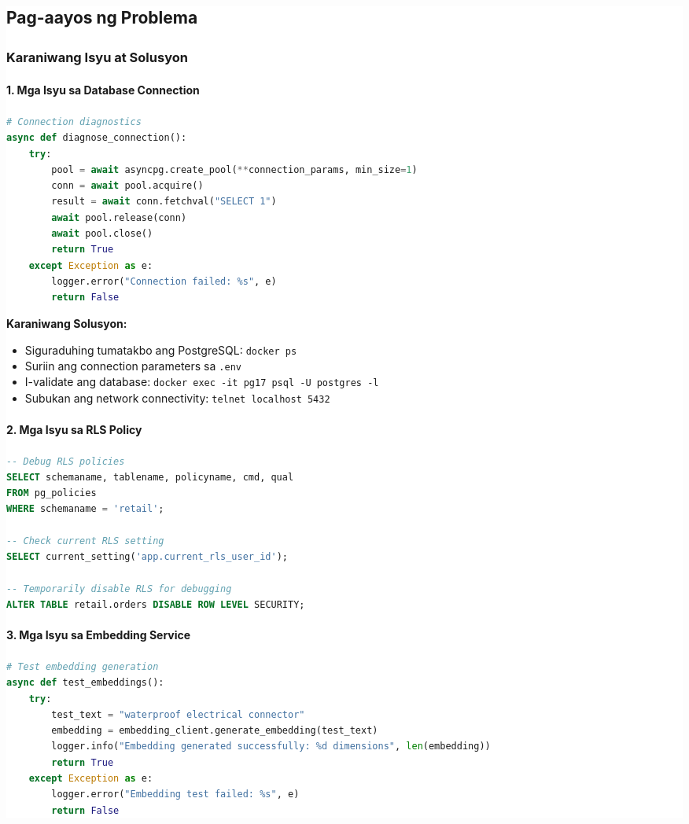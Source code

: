 
## Pag-aayos ng Problema

### Karaniwang Isyu at Solusyon

#### 1. **Mga Isyu sa Database Connection**
```python
# Connection diagnostics
async def diagnose_connection():
    try:
        pool = await asyncpg.create_pool(**connection_params, min_size=1)
        conn = await pool.acquire()
        result = await conn.fetchval("SELECT 1")
        await pool.release(conn)
        await pool.close()
        return True
    except Exception as e:
        logger.error("Connection failed: %s", e)
        return False
```

**Karaniwang Solusyon:**
- Siguraduhing tumatakbo ang PostgreSQL: `docker ps`
- Suriin ang connection parameters sa `.env`
- I-validate ang database: `docker exec -it pg17 psql -U postgres -l`
- Subukan ang network connectivity: `telnet localhost 5432`

#### 2. **Mga Isyu sa RLS Policy**
```sql
-- Debug RLS policies
SELECT schemaname, tablename, policyname, cmd, qual 
FROM pg_policies 
WHERE schemaname = 'retail';

-- Check current RLS setting
SELECT current_setting('app.current_rls_user_id');

-- Temporarily disable RLS for debugging
ALTER TABLE retail.orders DISABLE ROW LEVEL SECURITY;
```

#### 3. **Mga Isyu sa Embedding Service**
```python
# Test embedding generation
async def test_embeddings():
    try:
        test_text = "waterproof electrical connector"
        embedding = embedding_client.generate_embedding(test_text)
        logger.info("Embedding generated successfully: %d dimensions", len(embedding))
        return True
    except Exception as e:
        logger.error("Embedding test failed: %s", e)
        return False
```
